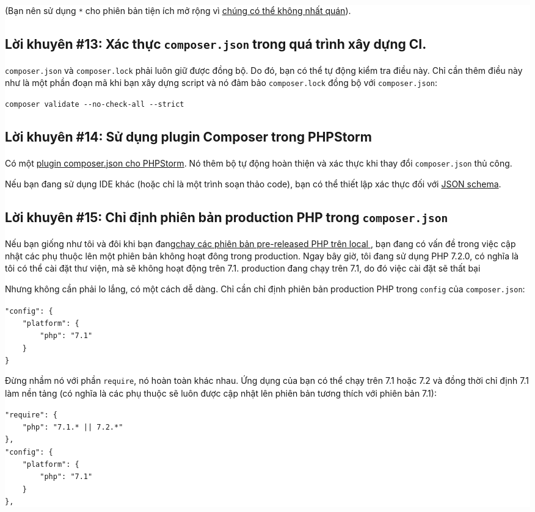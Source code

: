 
(Bạn nên sử dụng `*` cho phiên bản tiện ích mở rộng vì [chúng có thể không nhất quán](https://getcomposer.org/doc/01-basic-usage.md#platform-packages)).

## Lời khuyên #13: Xác thực `composer.json` trong quá trình xây dựng CI.

`composer.json` và `composer.lock` phải luôn giữ được đồng bộ. Do đó,
bạn có thể tự động kiểm tra điều này. Chỉ cần thêm điều này như là một phần đoạn mã khi bạn xây dựng script và nó đảm bảo `composer.lock` đồng bộ với `composer.json`:

    
    
    composer validate --no-check-all --strict
    

## Lời khuyên #14: Sử dụng plugin Composer trong PHPStorm

Có một  [plugin composer.json cho PHPStorm](https://plugins.jetbrains.com/plugin/7631-php-composer-json-support). Nó thêm bộ tự động hoàn thiện và xác thực khi thay đổi `composer.json` thủ công.

Nếu bạn đang sử dụng IDE khác (hoặc chỉ là một trình soạn thảo code), bạn có thể thiết lập xác thực đối với [JSON schema](https://getcomposer.org/schema.json).

## Lời khuyên #15: Chỉ định phiên bản production PHP trong `composer.json`

Nếu bạn giống như tôi và đôi khi bạn đang[chạy các phiên bản pre-released PHP trên local ](https://blog.martinhujer.cz/php-7-2-is-due-in-november-whats-new/), bạn đang có vấn đề trong việc cập nhật các phụ thuộc lên một phiên bản không hoạt đông trong production. Ngay bây giờ, tôi đang sử dụng PHP 7.2.0, có nghĩa là tôi có thể cài đặt thư viện, mà sẽ không hoạt động trên 7.1. production đang chạy trên 7.1, do đó việc cài đặt sẽ thất bại

Nhưng không cần phải lo lắng, có một cách dễ dàng. Chỉ cần chỉ định phiên bản production PHP trong `config` của `composer.json`:
    
    
    "config": {
        "platform": {
            "php": "7.1"
        }
    }
    

Đừng nhầm nó với phần `require`, nó hoàn toàn khác nhau. Ứng dụng của bạn có thể chạy trên 7.1 hoặc 7.2 và đồng thời chỉ định 7.1 làm nền tảng (có nghĩa là các phụ thuộc sẽ luôn được cập nhật lên phiên bản tương thích với phiên bản 7.1):
    
    
    "require": {
        "php": "7.1.* || 7.2.*"
    },
    "config": {
        "platform": {
            "php": "7.1"
        }
    },
    